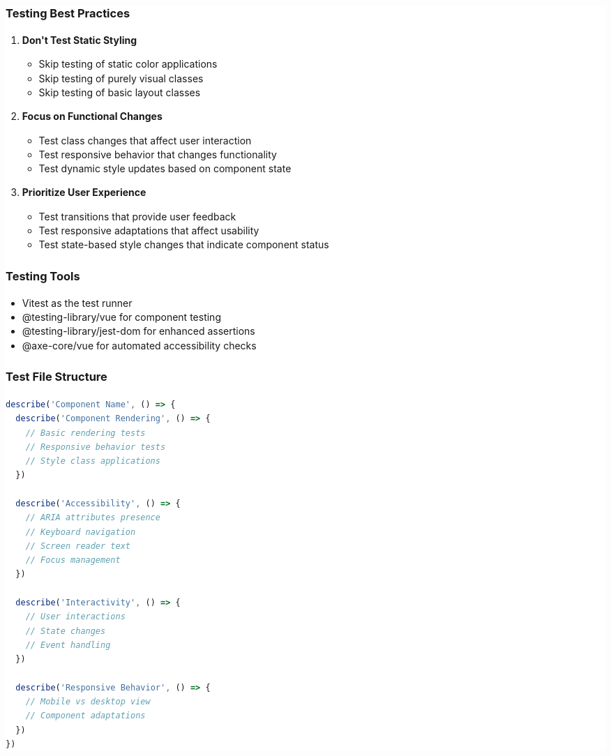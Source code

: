 ### Testing Best Practices

1. **Don't Test Static Styling**
   - Skip testing of static color applications
   - Skip testing of purely visual classes
   - Skip testing of basic layout classes
   
2. **Focus on Functional Changes**
   - Test class changes that affect user interaction
   - Test responsive behavior that changes functionality
   - Test dynamic style updates based on component state

3. **Prioritize User Experience**
   - Test transitions that provide user feedback
   - Test responsive adaptations that affect usability
   - Test state-based style changes that indicate component status

### Testing Tools
- Vitest as the test runner
- @testing-library/vue for component testing
- @testing-library/jest-dom for enhanced assertions
- @axe-core/vue for automated accessibility checks

### Test File Structure
```typescript
describe('Component Name', () => {
  describe('Component Rendering', () => {
    // Basic rendering tests
    // Responsive behavior tests
    // Style class applications
  })

  describe('Accessibility', () => {
    // ARIA attributes presence
    // Keyboard navigation
    // Screen reader text
    // Focus management
  })

  describe('Interactivity', () => {
    // User interactions
    // State changes
    // Event handling
  })

  describe('Responsive Behavior', () => {
    // Mobile vs desktop view
    // Component adaptations
  })
})
```
